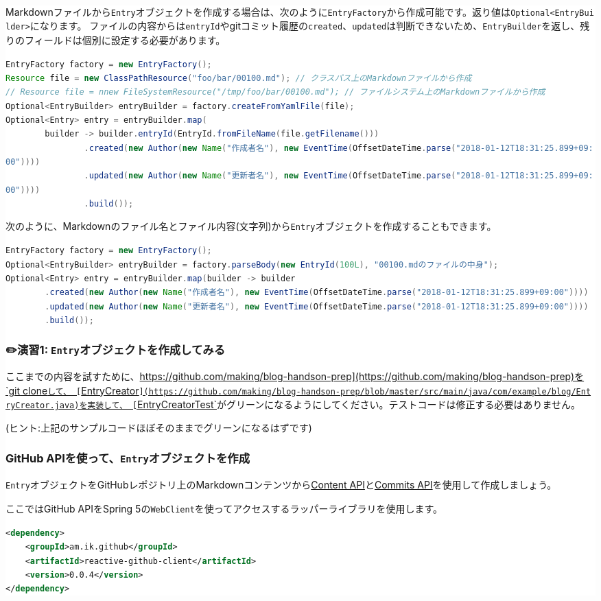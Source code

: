 Markdownファイルから`Entry`オブジェクトを作成する場合は、次のように`EntryFactory`から作成可能です。返り値は`Optional<EntryBuilder>`になります。
ファイルの内容からは`entryId`やgitコミット履歴の`created`、`updated`は判断できないため、`EntryBuilder`を返し、残りのフィールドは個別に設定する必要があります。

``` java
EntryFactory factory = new EntryFactory();
Resource file = new ClassPathResource("foo/bar/00100.md"); // クラスパス上のMarkdownファイルから作成
// Resource file = nnew FileSystemResource("/tmp/foo/bar/00100.md"); // ファイルシステム上のMarkdownファイルから作成
Optional<EntryBuilder> entryBuilder = factory.createFromYamlFile(file);
Optional<Entry> entry = entryBuilder.map(
        builder -> builder.entryId(EntryId.fromFileName(file.getFilename()))
                .created(new Author(new Name("作成者名"), new EventTime(OffsetDateTime.parse("2018-01-12T18:31:25.899+09:00"))))
                .updated(new Author(new Name("更新者名"), new EventTime(OffsetDateTime.parse("2018-01-12T18:31:25.899+09:00"))))
                .build());
```

次のように、Markdownのファイル名とファイル内容(文字列)から`Entry`オブジェクトを作成することもできます。

``` java
EntryFactory factory = new EntryFactory();
Optional<EntryBuilder> entryBuilder = factory.parseBody(new EntryId(100L), "00100.mdのファイルの中身");
Optional<Entry> entry = entryBuilder.map(builder -> builder
        .created(new Author(new Name("作成者名"), new EventTime(OffsetDateTime.parse("2018-01-12T18:31:25.899+09:00"))))
        .updated(new Author(new Name("更新者名"), new EventTime(OffsetDateTime.parse("2018-01-12T18:31:25.899+09:00"))))
        .build());
```

### ✏️演習1: `Entry`オブジェクトを作成してみる

ここまでの内容を試すために、[https://github.com/making/blog-handson-prep](https://github.com/making/blog-handson-prep)を`git clone`して、
[`EntryCreator`](https://github.com/making/blog-handson-prep/blob/master/src/main/java/com/example/blog/EntryCreator.java)を実装して、
[`EntryCreatorTest`](https://github.com/making/blog-handson-prep/blob/master/src/test/java/com/example/blog/EntryCreatorTest.java)がグリーンになるようにしてください。テストコードは修正する必要はありません。

(ヒント:上記のサンプルコードほぼそのままでグリーンになるはずです)

### GitHub APIを使って、`Entry`オブジェクトを作成

`Entry`オブジェクトをGitHubレポジトリ上のMarkdownコンテンツから[Content API](https://developer.github.com/v3/repos/contents/)と[Commits API](https://developer.github.com/v3/repos/commits/)を使用して作成しましょう。

ここではGitHub APIをSpring 5の`WebClient`を使ってアクセスするラッパーライブラリを使用します。

``` xml
<dependency>
    <groupId>am.ik.github</groupId>
    <artifactId>reactive-github-client</artifactId>
    <version>0.0.4</version>
</dependency>
```
